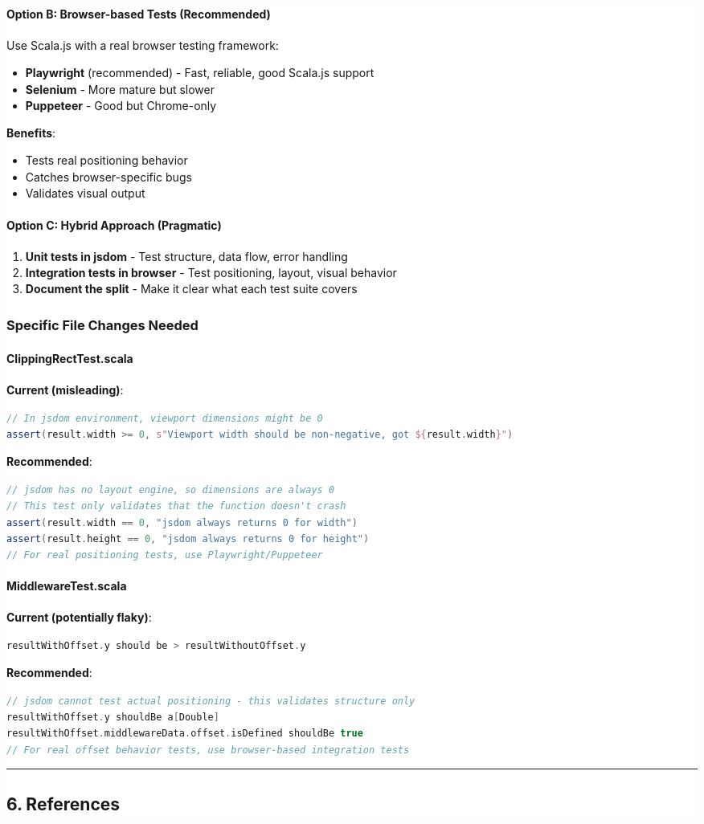 #### Option B: Browser-based Tests (Recommended)

Use Scala.js with a real browser testing framework:
- **Playwright** (recommended) - Fast, reliable, good Scala.js support
- **Selenium** - More mature but slower
- **Puppeteer** - Good but Chrome-only

**Benefits**:
- Tests real positioning behavior
- Catches browser-specific bugs
- Validates visual output

#### Option C: Hybrid Approach (Pragmatic)

1. **Unit tests in jsdom** - Test structure, data flow, error handling
2. **Integration tests in browser** - Test positioning, layout, visual behavior
3. **Document the split** - Make it clear what each test suite covers

### Specific File Changes Needed

#### ClippingRectTest.scala

**Current (misleading)**:
```scala
// In jsdom environment, viewport dimensions might be 0
assert(result.width >= 0, s"Viewport width should be non-negative, got ${result.width}")
```

**Recommended**:
```scala
// jsdom has no layout engine, so dimensions are always 0
// This test only validates that the function doesn't crash
assert(result.width == 0, "jsdom always returns 0 for width")
assert(result.height == 0, "jsdom always returns 0 for height")
// For real positioning tests, use Playwright/Puppeteer
```

#### MiddlewareTest.scala

**Current (potentially flaky)**:
```scala
resultWithOffset.y should be > resultWithoutOffset.y
```

**Recommended**:
```scala
// jsdom cannot test actual positioning - this validates structure only
resultWithOffset.y shouldBe a[Double]
resultWithOffset.middlewareData.offset.isDefined shouldBe true
// For real offset behavior tests, use browser-based integration tests
```

---

## 6. References
